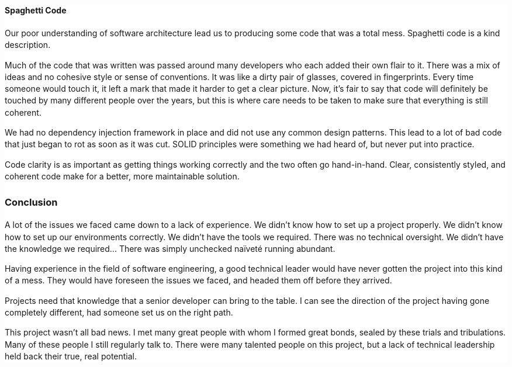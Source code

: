 #### Spaghetti Code

Our poor understanding of software architecture lead us to producing some code that was a total mess. Spaghetti code is a kind description.

Much of the code that was written was passed around many developers who each added their own flair to it. There was a mix of ideas and no cohesive style or sense of conventions. It was like a dirty pair of glasses, covered in fingerprints. Every time someone would touch it, it left a mark that made it harder to get a clear picture. Now, it’s fair to say that code will definitely be touched by many different people over the years, but this is where care needs to be taken to make sure that everything is still coherent.

We had no dependency injection framework in place and did not use any common design patterns. This lead to a lot of bad code that just began to rot as soon as it was cut. SOLID principles were something we had heard of, but never put into practice.

Code clarity is as important as getting things working correctly and the two often go hand-in-hand. Clear, consistently styled, and coherent code make for a better, more maintainable solution.

### Conclusion

A lot of the issues we faced came down to a lack of experience. We didn’t know how to set up a project properly. We didn’t know how to set up our environments correctly. We didn’t have the tools we required. There was no technical oversight. We didn’t have the knowledge we required... There was simply unchecked naïveté running abundant.

Having experience in the field of software engineering, a good technical leader would have never gotten the project into this kind of a mess. They would have foreseen the issues we faced, and headed them off before they arrived.

Projects need that knowledge that a senior developer can bring to the table. I can see the direction of the project having gone completely different, had someone set us on the right path.

This project wasn’t all bad news. I met many great people with whom I formed great bonds, sealed by these trials and tribulations. Many of these people I still regularly talk to. There were many talented people on this project, but a lack of technical leadership held back their true, real potential.